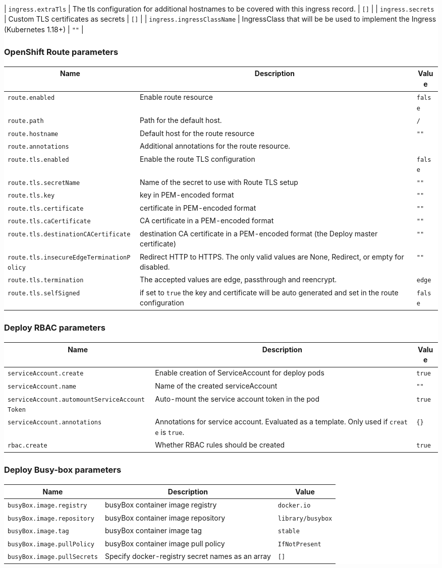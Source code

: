 | `ingress.extraTls`         | The tls configuration for additional hostnames to be covered with this ingress record.                                           | `[]`                     |
| `ingress.secrets`          | Custom TLS certificates as secrets                                                                                               | `[]`                     |
| `ingress.ingressClassName` | IngressClass that will be be used to implement the Ingress (Kubernetes 1.18+)                                                    | `""`                     |

### OpenShift Route parameters

| Name                                      | Description                                                                                        | Value   |
| ----------------------------------------- | -------------------------------------------------------------------------------------------------- | ------- |
| `route.enabled`                           | Enable route resource                                                                              | `false` |
| `route.path`                              | Path for the default host.                                                                         | `/`     |
| `route.hostname`                          | Default host for the route resource                                                                | `""`    |
| `route.annotations`                       | Additional annotations for the route resource.                                                     |         |
| `route.tls.enabled`                       | Enable the route TLS configuration                                                                 | `false` |
| `route.tls.secretName`                    | Name of the secret to use with Route TLS setup                                                     | `""`    |
| `route.tls.key`                           | key in PEM-encoded format                                                                          | `""`    |
| `route.tls.certificate`                   | certificate in PEM-encoded format                                                                  | `""`    |
| `route.tls.caCertificate`                 | CA certificate in a PEM-encoded format                                                             | `""`    |
| `route.tls.destinationCACertificate`      | destination CA certificate in a PEM-encoded format (the Deploy master certificate)                 | `""`    |
| `route.tls.insecureEdgeTerminationPolicy` | Redirect HTTP to HTTPS. The only valid values are None, Redirect, or empty for disabled.           | `""`    |
| `route.tls.termination`                   | The accepted values are edge, passthrough and reencrypt.                                           | `edge`  |
| `route.tls.selfSigned`                    | if set to `true` the key and certificate will be auto generated and set in the route configuration | `false` |

### Deploy RBAC parameters

| Name                                          | Description                                                                                | Value  |
| --------------------------------------------- | ------------------------------------------------------------------------------------------ | ------ |
| `serviceAccount.create`                       | Enable creation of ServiceAccount for deploy pods                                          | `true` |
| `serviceAccount.name`                         | Name of the created serviceAccount                                                         | `""`   |
| `serviceAccount.automountServiceAccountToken` | Auto-mount the service account token in the pod                                            | `true` |
| `serviceAccount.annotations`                  | Annotations for service account. Evaluated as a template. Only used if `create` is `true`. | `{}`   |
| `rbac.create`                                 | Whether RBAC rules should be created                                                       | `true` |

### Deploy Busy-box parameters

| Name                        | Description                                      | Value             |
| --------------------------- | ------------------------------------------------ | ----------------- |
| `busyBox.image.registry`    | busyBox container image registry                 | `docker.io`       |
| `busyBox.image.repository`  | busyBox container image repository               | `library/busybox` |
| `busyBox.image.tag`         | busyBox container image tag                      | `stable`          |
| `busyBox.image.pullPolicy`  | busyBox container image pull policy              | `IfNotPresent`    |
| `busyBox.image.pullSecrets` | Specify docker-registry secret names as an array | `[]`              |
